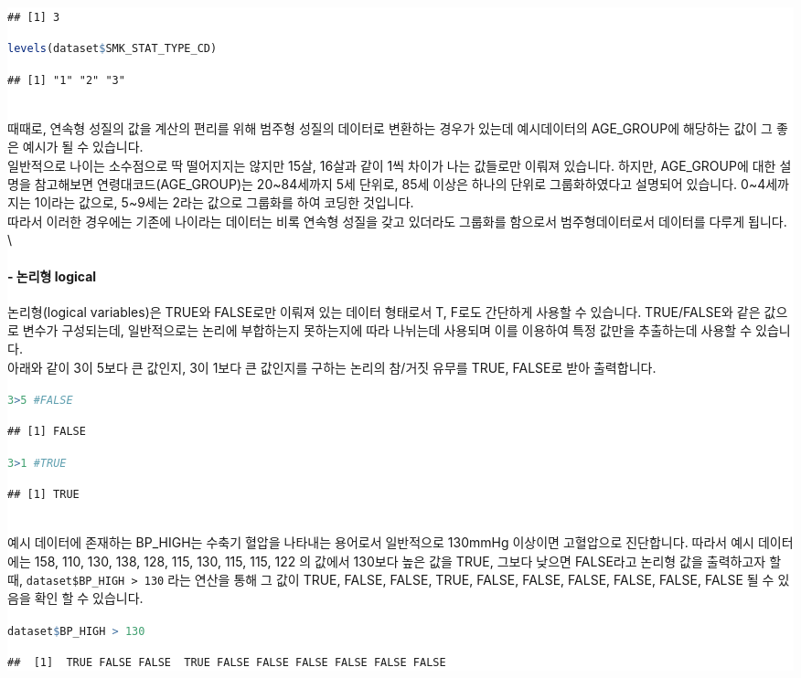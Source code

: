 ```
## [1] 3
```

```r
levels(dataset$SMK_STAT_TYPE_CD)
```

```
## [1] "1" "2" "3"
```
\
때때로, 연속형 성질의 값을 계산의 편리를 위해 범주형 성질의 데이터로 변환하는 경우가 있는데 예시데이터의 AGE_GROUP에 해당하는 값이 그 좋은 예시가 될 수 있습니다.
\
일반적으로 나이는 소수점으로 딱 떨어지지는 않지만 15살, 16살과 같이 1씩 차이가 나는 값들로만 이뤄져 있습니다.  하지만, AGE_GROUP에 대한 설명을 참고해보면 연령대코드(AGE_GROUP)는 20~84세까지 5세 단위로, 85세 이상은 하나의 단위로 그룹화하였다고 설명되어 있습니다. 0~4세까지는 1이라는 값으로, 5~9세는 2라는 값으로 그룹화를 하여 코딩한 것입니다. 
\
따라서 이러한 경우에는 기존에 나이라는 데이터는 비록 연속형 성질을 갖고 있더라도 그룹화를 함으로서 범주형데이터로서 데이터를 다루게 됩니다.  
\

#### - 논리형 logical 
논리형(logical variables)은 TRUE와 FALSE로만 이뤄져 있는 데이터 형태로서 T, F로도 간단하게 사용할 수 있습니다. TRUE/FALSE와 같은 값으로 변수가 구성되는데, 일반적으로는 논리에 부합하는지 못하는지에 따라 나뉘는데 사용되며 이를 이용하여 특정 값만을 추출하는데 사용할 수 있습니다. 
\
아래와 같이 3이 5보다 큰 값인지, 3이 1보다 큰 값인지를 구하는 논리의 참/거짓 유무를 TRUE, FALSE로 받아 출력합니다. 

```r
3>5 #FALSE
```

```
## [1] FALSE
```

```r
3>1 #TRUE
```

```
## [1] TRUE
```
\
예시 데이터에 존재하는 BP_HIGH는 수축기 혈압을 나타내는 용어로서 일반적으로 130mmHg 이상이면 고혈압으로 진단합니다. 따라서 예시 데이터에는 158, 110, 130, 138, 128, 115, 130, 115, 115, 122 의 값에서 130보다 높은 값을 TRUE, 그보다 낮으면 FALSE라고 논리형 값을 출력하고자 할 때, `dataset$BP_HIGH > 130` 라는 연산을 통해 그 값이 TRUE, FALSE, FALSE, TRUE, FALSE, FALSE, FALSE, FALSE, FALSE, FALSE 될 수 있음을 확인 할 수 있습니다.


```r
dataset$BP_HIGH > 130
```

```
##  [1]  TRUE FALSE FALSE  TRUE FALSE FALSE FALSE FALSE FALSE FALSE
```





